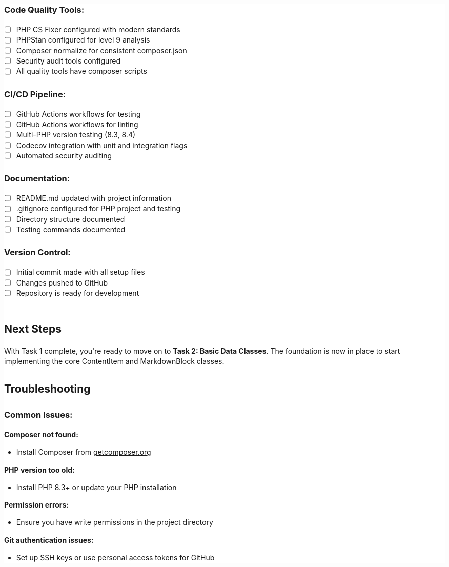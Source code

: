 ### Code Quality Tools:
- [ ] PHP CS Fixer configured with modern standards
- [ ] PHPStan configured for level 9 analysis
- [ ] Composer normalize for consistent composer.json
- [ ] Security audit tools configured
- [ ] All quality tools have composer scripts

### CI/CD Pipeline:
- [ ] GitHub Actions workflows for testing
- [ ] GitHub Actions workflows for linting
- [ ] Multi-PHP version testing (8.3, 8.4)
- [ ] Codecov integration with unit and integration flags
- [ ] Automated security auditing

### Documentation:
- [ ] README.md updated with project information
- [ ] .gitignore configured for PHP project and testing
- [ ] Directory structure documented
- [ ] Testing commands documented

### Version Control:
- [ ] Initial commit made with all setup files
- [ ] Changes pushed to GitHub
- [ ] Repository is ready for development

---

## Next Steps

With Task 1 complete, you're ready to move on to **Task 2: Basic Data Classes**. The foundation is now in place to start implementing the core ContentItem and MarkdownBlock classes.

## Troubleshooting

### Common Issues:

**Composer not found:**
- Install Composer from [getcomposer.org](https://getcomposer.org/download/)

**PHP version too old:**
- Install PHP 8.3+ or update your PHP installation

**Permission errors:**
- Ensure you have write permissions in the project directory

**Git authentication issues:**
- Set up SSH keys or use personal access tokens for GitHub
